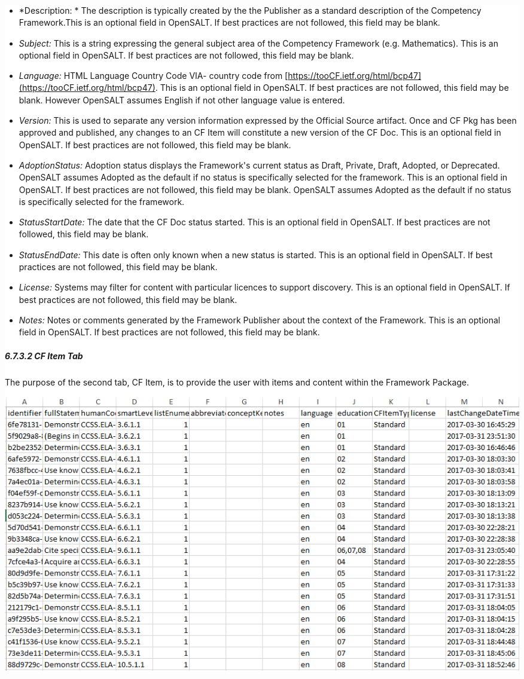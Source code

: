 * *Description: * The description is typically created by the the Publisher as a standard description of the Competency Framework.This is an optional field in OpenSALT. If best practices are not followed, this field may be blank. 

* *Subject:* This is a string expressing the general subject area of the Competency Framework (e.g. Mathematics). This is an optional field in OpenSALT. If best practices are not followed, this field may be blank. 

* *Language:* HTML Language Country Code VIA- country code from [https://tooCF.ietf.org/html/bcp47](https://tooCF.ietf.org/html/bcp47). This is an optional field in OpenSALT. If best practices are not followed, this field may be blank. However OpenSALT assumes English if not other language value is entered.

* *Version:* This is used to separate any version information expressed by the Official Source artifact. Once and CF Pkg has been approved and published, any changes to an CF Item will constitute a new version of the CF Doc. This is an optional field in OpenSALT. If best practices are not followed, this field may be blank. 

* *AdoptionStatus:* Adoption status displays the Framework's current status as Draft, Private, Draft,  Adopted, or Deprecated.  OpenSALT assumes Adopted as the default if no status is specifically selected for the framework. This is an optional field in OpenSALT. If best practices are not followed, this field may be blank. OpenSALT assumes Adopted as the default if no status is specifically selected for the framework. 

* *StatusStartDate:* The date that the CF Doc status started. This is an optional field in OpenSALT. If best practices are not followed, this field may be blank.

* *StatusEndDate:*  This date is often only known when a new status is started. This is an optional field in OpenSALT. If best practices are not followed, this field may be blank.

* *License:* Systems may filter for content with particular licences to support discovery. This is an optional field in OpenSALT. If best practices are not followed, this field may be blank.

* *Notes:* Notes or comments generated by the Framework Publisher about the context of the Framework. This is an optional field in OpenSALT. If best practices are not followed, this field may be blank.

##### 6.7.3.2 CF Item Tab

The purpose of the second tab, CF Item, is to provide the user with items and content within the Framework Package.  

![image alt text](image_193.png)
